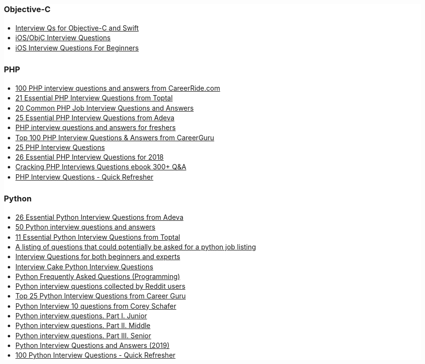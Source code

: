 ### Objective-C

-   [Interview Qs for Objective-C and Swift](http://insights.dice.com/2015/07/21/interview-qs-objective-c-swift/)
-   [iOS/ObjC Interview Questions](http://andras.palfi.hu/iosobjc-interview-questions/)
-   [iOS Interview Questions For Beginners](http://ichuiphonedev.blogspot.com/2014/05/iphone-latest-interview-questions-and.html)

### PHP

-   [100 PHP interview questions and answers from CareerRide.com](http://www.careerride.com/PHP-Interview-Questions.aspx)
-   [21 Essential PHP Interview Questions from Toptal](http://www.toptal.com/php/interview-questions)
-   [20 Common PHP Job Interview Questions and Answers](http://www.woodstitch.com/resources/php-interview-questions.php)
-   [25 Essential PHP Interview Questions from Adeva](https://adevait.com/php/interview-questions)
-   [PHP interview questions and answers for freshers](http://phpinterviewquestions.co.in/)
-   [Top 100 PHP Interview Questions & Answers from CareerGuru](http://career.guru99.com/top-100-php-interview-questions-answers/)
-   [25 PHP Interview Questions](https://www.codementor.io/php/tutorial/php-interview-questions-sample-answers)
-   [26 Essential PHP Interview Questions for 2018](https://pangara.com/blog/php-interview-questions)
-   [Cracking PHP Interviews Questions ebook 300+ Q&A](https://bootsity.com/books)
-   [PHP Interview Questions - Quick Refresher](https://www.techbeamers.com/latest-php-interview-questions-answers/)

### Python

-   [26 Essential Python Interview Questions from Adeva](https://adevait.com/python/interview-questions)
-   [50 Python interview questions and answers](http://www.careerride.com/python-interview-questions.aspx)
-   [11 Essential Python Interview Questions from Toptal](http://www.toptal.com/python/interview-questions)
-   [A listing of questions that could potentially be asked for a python job listing](https://github.com/sigmavirus24/python-interview-questions)
-   [Interview Questions for both beginners and experts](http://www.bogotobogo.com/python/python_interview_questions.php)
-   [Interview Cake Python Interview Questions](https://www.interviewcake.com/python-interview-questions)
-   [Python Frequently Asked Questions (Programming)](https://docs.python.org/2/faq/programming.html)
-   [Python interview questions collected by Reddit users](https://www.reddit.com/r/Python/comments/1knw7z/python_interview_questions)
-   [Top 25 Python Interview Questions from Career Guru](http://career.guru99.com/top-25-python-interview-questions/)
-   [Python Interview 10 questions from Corey Schafer](https://www.youtube.com/watch?v=DEwgZNC-KyE)
-   [Python interview questions. Part I. Junior](https://luminousmen.com/post/6)
-   [Python interview questions. Part II. Middle](https://luminousmen.com/post/7)
-   [Python interview questions. Part III. Senior](https://luminousmen.com/post/8)
-   [Python Interview Questions and Answers (2019)](https://www.interviewbit.com/python-interview-questions/)
-   [100 Python Interview Questions - Quick Refresher](https://www.techbeamers.com/python-interview-questions-programmers/)

